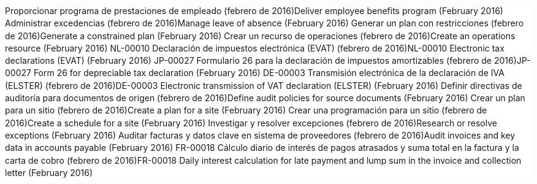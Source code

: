 <td align="left"><span data-ttu-id="47e9d-180">Proporcionar programa de prestaciones de empleado (febrero de 2016)</span><span class="sxs-lookup"><span data-stu-id="47e9d-180">Deliver employee benefits program (February 2016)</span></span></td>
</tr>
<tr class="odd">
<td align="left"><span data-ttu-id="47e9d-181">Administrar excedencias (febrero de 2016)</span><span class="sxs-lookup"><span data-stu-id="47e9d-181">Manage leave of absence (February 2016)</span></span></td>
</tr>
<tr class="even">
<td align="left"><span data-ttu-id="47e9d-182">Generar un plan con restricciones (febrero de 2016)</span><span class="sxs-lookup"><span data-stu-id="47e9d-182">Generate a constrained plan (February 2016)</span></span></td>
</tr>
<tr class="odd">
<td align="left"><span data-ttu-id="47e9d-183">Crear un recurso de operaciones (febrero de 2016)</span><span class="sxs-lookup"><span data-stu-id="47e9d-183">Create an operations resource (February 2016)</span></span></td>
</tr>
<tr class="even">
<td align="left"><span data-ttu-id="47e9d-184">NL-00010 Declaración de impuestos electrónica (EVAT) (febrero de 2016)</span><span class="sxs-lookup"><span data-stu-id="47e9d-184">NL-00010 Electronic tax declarations (EVAT) (February 2016)</span></span></td>
</tr>
<tr class="odd">
<td align="left"><span data-ttu-id="47e9d-185">JP-00027 Formulario 26 para la declaración de impuestos amortizables (febrero de 2016)</span><span class="sxs-lookup"><span data-stu-id="47e9d-185">JP-00027 Form 26 for depreciable tax declaration (February 2016)</span></span></td>
</tr>
<tr class="even">
<td align="left"><span data-ttu-id="47e9d-186">DE-00003 Transmisión electrónica de la declaración de IVA (ELSTER) (febrero de 2016)</span><span class="sxs-lookup"><span data-stu-id="47e9d-186">DE-00003 Electronic transmission of VAT declaration (ELSTER) (February 2016)</span></span></td>
</tr>
<tr class="odd">
<td align="left"><span data-ttu-id="47e9d-187">Definir directivas de auditoría para documentos de origen (febrero de 2016)</span><span class="sxs-lookup"><span data-stu-id="47e9d-187">Define audit policies for source documents (February 2016)</span></span></td>
</tr>
<tr class="even">
<td align="left"><span data-ttu-id="47e9d-188">Crear un plan para un sitio (febrero de 2016)</span><span class="sxs-lookup"><span data-stu-id="47e9d-188">Create a plan for a site (February 2016)</span></span></td>
</tr>
<tr class="odd">
<td align="left"><span data-ttu-id="47e9d-189">Crear una programación para un sitio (febrero de 2016)</span><span class="sxs-lookup"><span data-stu-id="47e9d-189">Create a schedule for a site (February 2016)</span></span></td>
</tr>
<tr class="even">
<td align="left"><span data-ttu-id="47e9d-190">Investigar y resolver excepciones (febrero de 2016)</span><span class="sxs-lookup"><span data-stu-id="47e9d-190">Research or resolve exceptions (February 2016)</span></span></td>
</tr>
<tr class="odd">
<td align="left"><span data-ttu-id="47e9d-191">Auditar facturas y datos clave en sistema de proveedores (febrero de 2016)</span><span class="sxs-lookup"><span data-stu-id="47e9d-191">Audit invoices and key data in accounts payable (February 2016)</span></span></td>
</tr>
<tr class="even">
<td align="left"><span data-ttu-id="47e9d-192">FR-00018 Cálculo diario de interés de pagos atrasados y suma total en la factura y la carta de cobro (febrero de 2016)</span><span class="sxs-lookup"><span data-stu-id="47e9d-192">FR-00018 Daily interest calculation for late payment and lump sum in the invoice and collection letter (February 2016)</span></span></td>